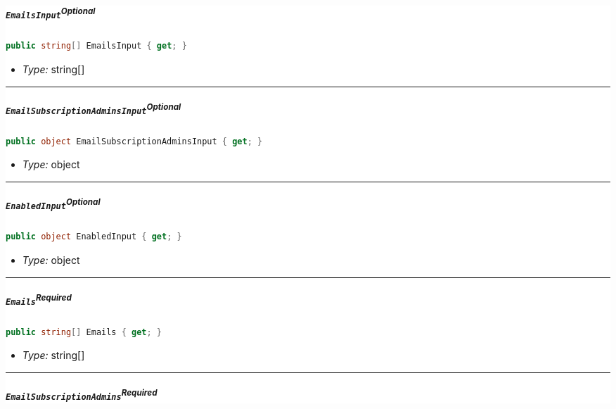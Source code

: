 ##### `EmailsInput`<sup>Optional</sup> <a name="EmailsInput" id="@cdktf/provider-azurerm.mssqlManagedInstanceVulnerabilityAssessment.MssqlManagedInstanceVulnerabilityAssessmentRecurringScansOutputReference.property.emailsInput"></a>

```csharp
public string[] EmailsInput { get; }
```

- *Type:* string[]

---

##### `EmailSubscriptionAdminsInput`<sup>Optional</sup> <a name="EmailSubscriptionAdminsInput" id="@cdktf/provider-azurerm.mssqlManagedInstanceVulnerabilityAssessment.MssqlManagedInstanceVulnerabilityAssessmentRecurringScansOutputReference.property.emailSubscriptionAdminsInput"></a>

```csharp
public object EmailSubscriptionAdminsInput { get; }
```

- *Type:* object

---

##### `EnabledInput`<sup>Optional</sup> <a name="EnabledInput" id="@cdktf/provider-azurerm.mssqlManagedInstanceVulnerabilityAssessment.MssqlManagedInstanceVulnerabilityAssessmentRecurringScansOutputReference.property.enabledInput"></a>

```csharp
public object EnabledInput { get; }
```

- *Type:* object

---

##### `Emails`<sup>Required</sup> <a name="Emails" id="@cdktf/provider-azurerm.mssqlManagedInstanceVulnerabilityAssessment.MssqlManagedInstanceVulnerabilityAssessmentRecurringScansOutputReference.property.emails"></a>

```csharp
public string[] Emails { get; }
```

- *Type:* string[]

---

##### `EmailSubscriptionAdmins`<sup>Required</sup> <a name="EmailSubscriptionAdmins" id="@cdktf/provider-azurerm.mssqlManagedInstanceVulnerabilityAssessment.MssqlManagedInstanceVulnerabilityAssessmentRecurringScansOutputReference.property.emailSubscriptionAdmins"></a>

